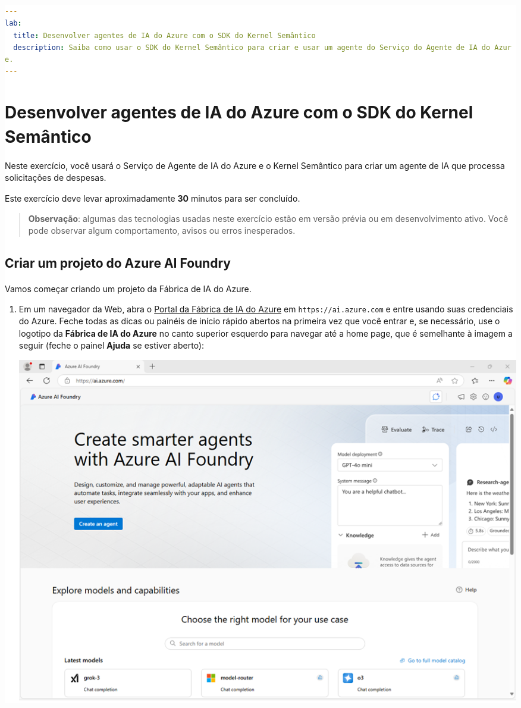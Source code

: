 ```yaml
---
lab:
  title: Desenvolver agentes de IA do Azure com o SDK do Kernel Semântico
  description: Saiba como usar o SDK do Kernel Semântico para criar e usar um agente do Serviço do Agente de IA do Azure.
---
```


# Desenvolver agentes de IA do Azure com o SDK do Kernel Semântico

Neste exercício, você usará o Serviço de Agente de IA do Azure e o Kernel Semântico para criar um agente de IA que processa solicitações de despesas.

Este exercício deve levar aproximadamente **30** minutos para ser concluído.

> **Observação**: algumas das tecnologias usadas neste exercício estão em versão prévia ou em desenvolvimento ativo. Você pode observar algum comportamento, avisos ou erros inesperados.

## Criar um projeto do Azure AI Foundry

Vamos começar criando um projeto da Fábrica de IA do Azure.

1. Em um navegador da Web, abra o [Portal da Fábrica de IA do Azure](https://ai.azure.com) em `https://ai.azure.com` e entre usando suas credenciais do Azure. Feche todas as dicas ou painéis de início rápido abertos na primeira vez que você entrar e, se necessário, use o logotipo da **Fábrica de IA do Azure** no canto superior esquerdo para navegar até a home page, que é semelhante à imagem a seguir (feche o painel **Ajuda** se estiver aberto):

    ![Captura de tela do portal do Azure AI Foundry.](./Media/ai-foundry-home.png)
